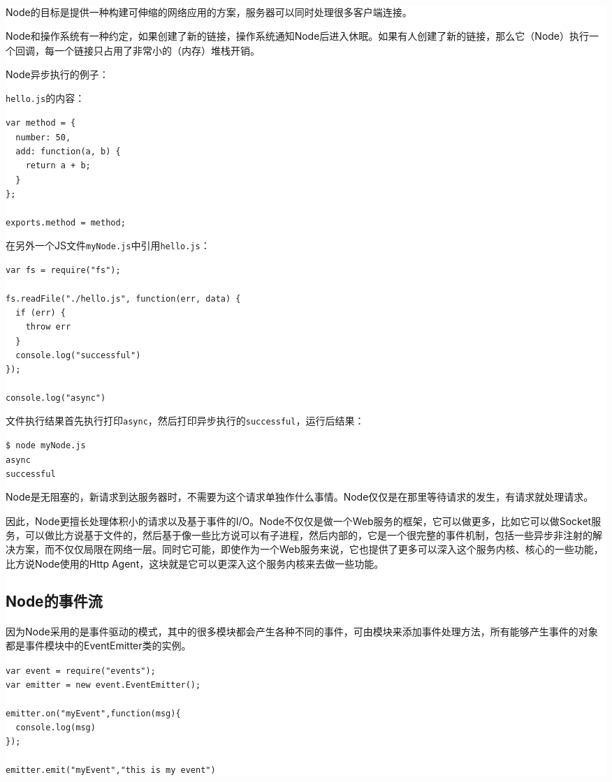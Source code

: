 Node的目标是提供一种构建可伸缩的网络应用的方案，服务器可以同时处理很多客户端连接。

Node和操作系统有一种约定，如果创建了新的链接，操作系统通知Node后进入休眠。如果有人创建了新的链接，那么它（Node）执行一个回调，每一个链接只占用了非常小的（内存）堆栈开销。

Node异步执行的例子：

`hello.js`的内容：

```JS
var method = {
  number: 50,
  add: function(a, b) {
    return a + b;
  }
};

exports.method = method;
```
在另外一个JS文件`myNode.js`中引用`hello.js`：

```JS
var fs = require("fs");

fs.readFile("./hello.js", function(err, data) {
  if (err) {
    throw err
  }
  console.log("successful")
});

console.log("async")
```
文件执行结果首先执行打印`async`，然后打印异步执行的`successful`，运行后结果：

```BASH
$ node myNode.js
async
successful
```

Node是无阻塞的，新请求到达服务器时，不需要为这个请求单独作什么事情。Node仅仅是在那里等待请求的发生，有请求就处理请求。

因此，Node更擅长处理体积小的请求以及基于事件的I/O。Node不仅仅是做一个Web服务的框架，它可以做更多，比如它可以做Socket服务，可以做比方说基于文件的，然后基于像一些比方说可以有子进程，然后内部的，它是一个很完整的事件机制，包括一些异步非注射的解决方案，而不仅仅局限在网络一层。同时它可能，即使作为一个Web服务来说，它也提供了更多可以深入这个服务内核、核心的一些功能，比方说Node使用的Http Agent，这块就是它可以更深入这个服务内核来去做一些功能。


## Node的事件流

因为Node采用的是事件驱动的模式，其中的很多模块都会产生各种不同的事件，可由模块来添加事件处理方法，所有能够产生事件的对象都是事件模块中的EventEmitter类的实例。

```JS
var event = require("events");
var emitter = new event.EventEmitter();

emitter.on("myEvent",function(msg){
  console.log(msg)
});

emitter.emit("myEvent","this is my event")
```
